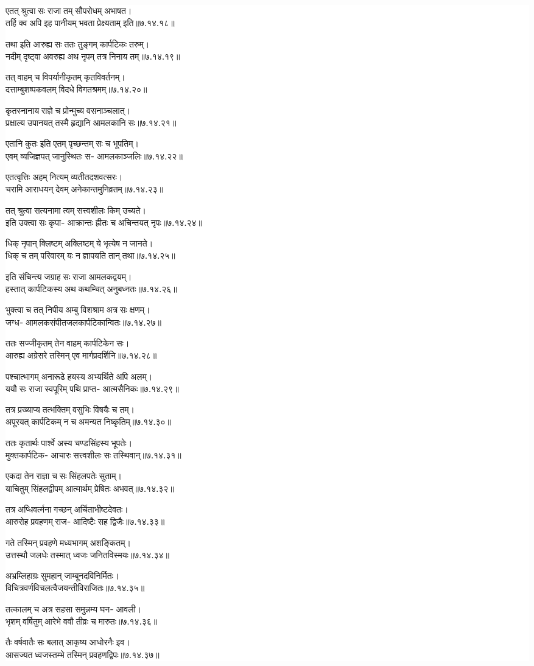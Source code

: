 एतत् श्रुत्वा सः राजा तम् सौपरोधम् अभाषत।  
तर्हि क्व अपि इह पानीयम् भवता प्रेक्ष्यताम् इति॥७.१४.१८॥  
  
तथा इति आरुह्य सः ततः तुङ्गम् कार्पटिकः तरुम्।  
नदीम् दृष्ट्वा अवरुह्य अथ नृपम् तत्र निनाय तम्॥७.१४.१९॥  
  
तत् वाहम् च विपर्यानीकृतम् कृतविवर्तनम्।  
दत्ताम्बुशष्पकवलम् विदधे विगतश्रमम्॥७.१४.२०॥  
  
कृतस्नानाय राज्ञे च प्रोन्मुच्य वसनाञ्चलात्।  
प्रक्षाल्य उपानयत् तस्मै हृद्यानि आमलकानि सः॥७.१४.२१॥  
  
एतानि कुतः इति एतम् पृच्छन्तम् सः च भूपतिम्।  
एवम् व्यजिज्ञपत् जानुस्थितः स- आमलकाञ्जलिः॥७.१४.२२॥  
  
एतत्वृत्तिः अहम् नित्यम् व्यतीतदशवत्सरः।  
चरामि आराधयन् देवम् अनेकान्तमुनिव्रतम्॥७.१४.२३॥  
  
तत् श्रुत्वा सत्यनामा त्वम् सत्त्वशीलः किम् उच्यते।  
इति उक्त्वा सः कृपा- आक्रान्तः ह्रीतः च अचिन्तयत् नृपः॥७.१४.२४॥  
  
धिक् नृपान् क्लिष्टम् अक्लिष्टम् ये भृत्येष न जानते।  
धिक् च तम् परिवारम् यः न ज्ञापयति तान् तथा॥७.१४.२५॥  
  
इति संचिन्त्य जग्राह सः राजा आमलकद्वयम्।  
हस्तात् कार्पटिकस्य अथ कथम्चित् अनुबध्नतः॥७.१४.२६॥  
  
भुक्त्वा च तत् निपीय अम्बु विशश्राम अत्र सः क्षणम्।  
जग्ध- आमलकसंपीतजलकार्पटिकान्वितः॥७.१४.२७॥  
  
ततः सज्जीकृतम् तेन वाहम् कार्पटिकेन सः।  
आरुह्य अग्रेसरे तस्मिन् एव मार्गप्रदर्शिनि॥७.१४.२८॥  
  
पश्चात्भागम् अनारूढे हयस्य अभ्यर्थिते अपि अलम्।  
ययौ सः राजा स्वपूरिम् पथि प्राप्त- आत्मसैनिकः॥७.१४.२९॥  
  
तत्र प्रख्याप्य तत्भक्तिम् वसुभिः विषयैः च तम्।  
अपूरयत् कार्पटिकम् न च अमन्यत निष्कृतिम्॥७.१४.३०॥  
  
ततः कृतार्थः पार्श्वे अस्य चण्डसिंहस्य भूपतेः।  
मुक्तकार्पटिक- आचारः सत्त्वशीलः सः तस्थिवान्॥७.१४.३१॥  
  
एकदा तेन राज्ञा च सः सिंहलपतेः सुताम्।  
याचितुम् सिंहलद्वीपम् आत्मार्थम् प्रेषितः अभवत्॥७.१४.३२॥  
  
तत्र अप्धिवर्त्मना गच्छन् अर्चिताभीष्टदेवतः।  
आरुरोह प्रवहणम् राज- आदिष्टैः सह द्विजैः॥७.१४.३३॥  
  
गते तस्मिन् प्रवहणे मध्यभागम् अशङ्कितम्।  
उत्तस्थौ जलधेः तस्मात् ध्वजः जनितविस्मयः॥७.१४.३४॥  
  
अभ्रम्लिहाग्रः सुमहान् जाम्बूनदविनिर्मितः।  
विचित्रवर्णविचलत्वैजयन्तीविराजितः॥७.१४.३५॥  
  
तत्कालम् च अत्र सहसा समुन्नम्य घन- आवली।  
भृशम् वर्षितुम् आरेभे ववौ तीव्रः च मारुतः॥७.१४.३६॥  
  
तैः वर्षवातैः सः बलात् आकृष्य आधोरनैः इव।  
आसज्यत ध्वजस्तम्भे तस्मिन् प्रवहणद्विपः॥७.१४.३७॥  
  